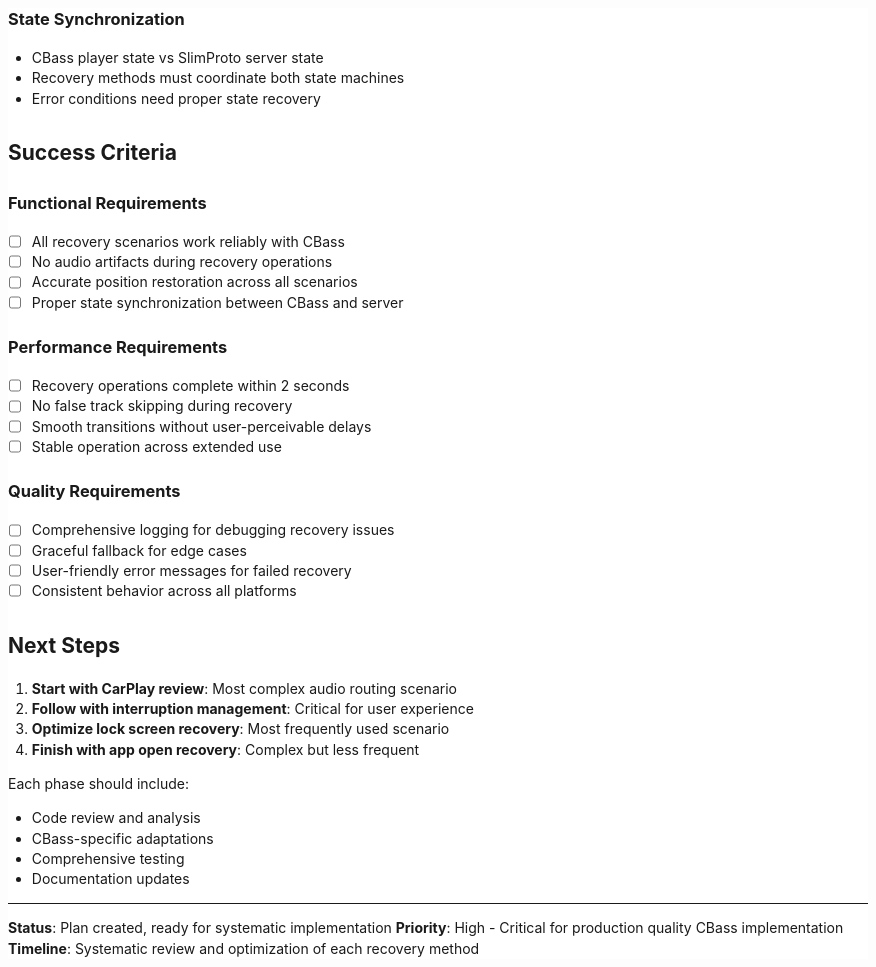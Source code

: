 ### State Synchronization
- CBass player state vs SlimProto server state
- Recovery methods must coordinate both state machines
- Error conditions need proper state recovery

## Success Criteria

### Functional Requirements
- [ ] All recovery scenarios work reliably with CBass
- [ ] No audio artifacts during recovery operations
- [ ] Accurate position restoration across all scenarios
- [ ] Proper state synchronization between CBass and server

### Performance Requirements
- [ ] Recovery operations complete within 2 seconds
- [ ] No false track skipping during recovery
- [ ] Smooth transitions without user-perceivable delays
- [ ] Stable operation across extended use

### Quality Requirements
- [ ] Comprehensive logging for debugging recovery issues
- [ ] Graceful fallback for edge cases
- [ ] User-friendly error messages for failed recovery
- [ ] Consistent behavior across all platforms

## Next Steps

1. **Start with CarPlay review**: Most complex audio routing scenario
2. **Follow with interruption management**: Critical for user experience
3. **Optimize lock screen recovery**: Most frequently used scenario
4. **Finish with app open recovery**: Complex but less frequent

Each phase should include:
- Code review and analysis
- CBass-specific adaptations
- Comprehensive testing
- Documentation updates

---

**Status**: Plan created, ready for systematic implementation
**Priority**: High - Critical for production quality CBass implementation
**Timeline**: Systematic review and optimization of each recovery method
